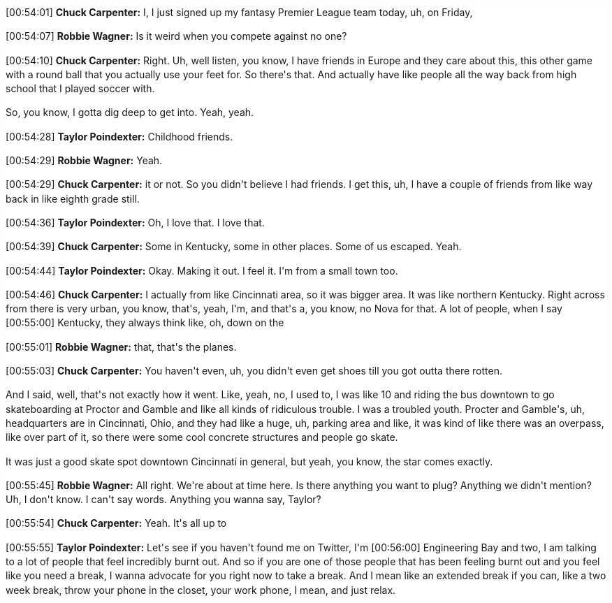 [00:54:01] **Chuck Carpenter:** I, I just signed up my fantasy Premier League
team today, uh, on Friday,

[00:54:07] **Robbie Wagner:** Is it weird when you compete against no one?

[00:54:10] **Chuck Carpenter:** Right. Uh, well listen, you know, I have friends
in Europe and they care about this, this other game with a round ball that you
actually use your feet for. So there's that. And actually have like people all
the way back from high school that I played soccer with.

So, you know, I gotta dig deep to get into. Yeah, yeah.

[00:54:28] **Taylor Poindexter:** Childhood friends.

[00:54:29] **Robbie Wagner:** Yeah.

[00:54:29] **Chuck Carpenter:** it or not. So you didn't believe I had friends.
I get this, uh, I have a couple of friends from like way back in like eighth
grade still.

[00:54:36] **Taylor Poindexter:** Oh, I love that. I love that.

[00:54:39] **Chuck Carpenter:** Some in Kentucky, some in other places. Some of
us escaped. Yeah.

[00:54:44] **Taylor Poindexter:** Okay. Making it out. I feel it. I'm from a
small town too.

[00:54:46] **Chuck Carpenter:** I actually from like Cincinnati area, so it was
bigger area. It was like northern Kentucky. Right across from there is very
urban, you know, that's, yeah, I'm, and that's a, you know, no Nova for that. A
lot of people, when I say [00:55:00] Kentucky, they always think like, oh, down
on the

[00:55:01] **Robbie Wagner:** that, that's the planes.

[00:55:03] **Chuck Carpenter:** You haven't even, uh, you didn't even get shoes
till you got outta there rotten.

And I said, well, that's not exactly how it went. Like, yeah, no, I used to, I
was like 10 and riding the bus downtown to go skateboarding at Proctor and
Gamble and like all kinds of ridiculous trouble. I was a troubled youth. Procter
and Gamble's, uh, headquarters are in Cincinnati, Ohio, and they had like a
huge, uh, parking area and like, it was kind of like there was an overpass, like
over part of it, so there were some cool concrete structures and people go
skate.

It was just a good skate spot downtown Cincinnati in general, but yeah, you
know, the star comes exactly.

[00:55:45] **Robbie Wagner:** All right. We're about at time here. Is there
anything you want to plug? Anything we didn't mention? Uh, I don't know. I can't
say words. Anything you wanna say, Taylor?

[00:55:54] **Chuck Carpenter:** Yeah. It's all up to

[00:55:55] **Taylor Poindexter:** Let's see if you haven't found me on Twitter,
I'm [00:56:00] Engineering Bay and two, I am talking to a lot of people that
feel incredibly burnt out. And so if you are one of those people that has been
feeling burnt out and you feel like you need a break, I wanna advocate for you
right now to take a break. And I mean like an extended break if you can, like a
two week break, throw your phone in the closet, your work phone, I mean, and
just relax.
